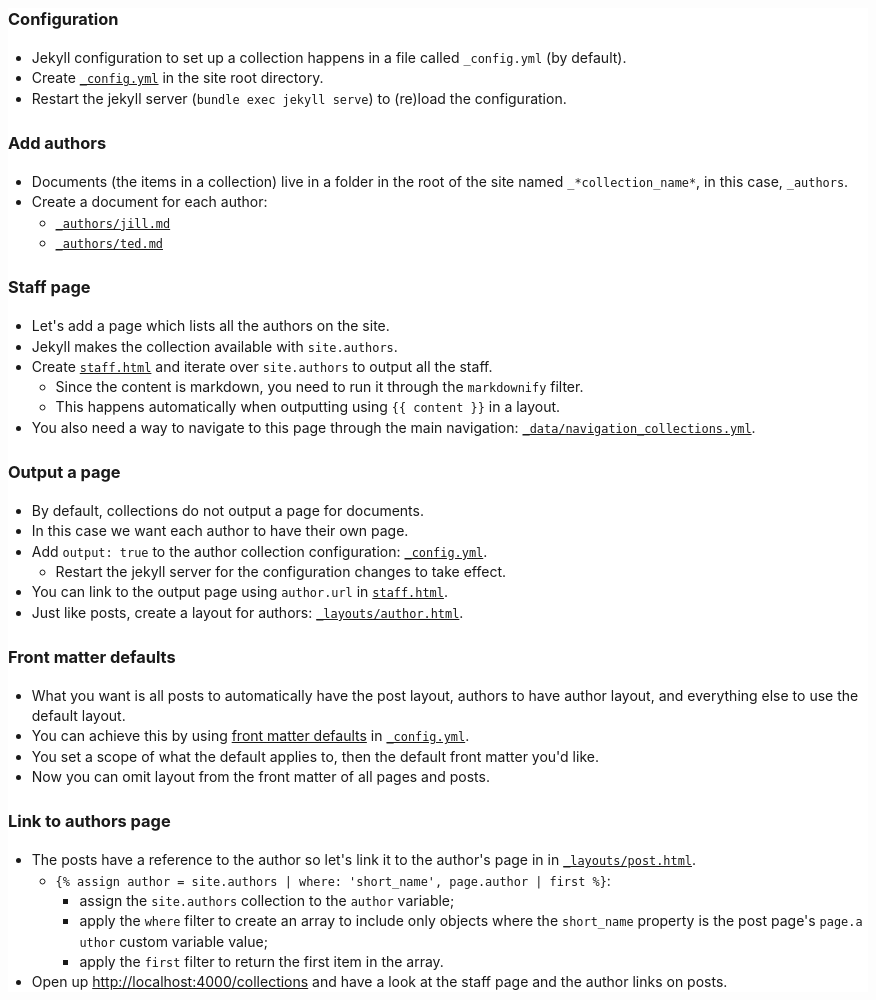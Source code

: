 ### Configuration

- Jekyll configuration to set up a collection happens in a file called `_config.yml` (by default).
- Create [`_config.yml`](tutorial_site/_config.yml) in the site root directory.
- Restart the jekyll server (`bundle exec jekyll serve`) to (re)load the configuration.

### Add authors

- Documents (the items in a collection) live in a folder in the root of the site named `_*collection_name*`, in this case, `_authors`.
- Create a document for each author:
  - [`_authors/jill.md`](tutorial_site/_authors/jill.md)
  - [`_authors/ted.md`](tutorial_site/_authors/ted.md)

### Staff page

- Let's add a page which lists all the authors on the site.
- Jekyll makes the collection available with `site.authors`.
- Create [`staff.html`](tutorial_site/collections/staff.html) and iterate over `site.authors` to output all the staff.
  - Since the content is markdown, you need to run it through the `markdownify` filter.
  - This happens automatically when outputting using `{{ content }}` in a layout.
- You also need a way to navigate to this page through the main navigation: [`_data/navigation_collections.yml`](tutorial_site/_data/navigation_collections.yml).

### Output a page

- By default, collections do not output a page for documents.
- In this case we want each author to have their own page.
- Add `output: true` to the author collection configuration: [`_config.yml`](tutorial_site/_config.yml).
  - Restart the jekyll server for the configuration changes to take effect.
- You can link to the output page using `author.url` in [`staff.html`](tutorial_site/collections/staff.html).
- Just like posts, create a layout for authors: [`_layouts/author.html`](tutorial_site/_layouts/author.html).

### Front matter defaults

- What you want is all posts to automatically have the post layout, authors to have author layout, and everything else to use the default layout.
- You can achieve this by using [front matter defaults](https://jekyllrb.com/docs/configuration/front-matter-defaults/) in [`_config.yml`](tutorial_site/_config.yml).
- You set a scope of what the default applies to, then the default front matter you'd like.
- Now you can omit layout from the front matter of all pages and posts.

### Link to authors page

- The posts have a reference to the author so let's link it to the author's page in in [`_layouts/post.html`](tutorial_site/_layouts/post.html).
  - `{% assign author = site.authors | where: 'short_name', page.author | first %}`:
    - assign the `site.authors` collection to the `author` variable;
    - apply the `where` filter to create an array to include only objects where the `short_name` property is the post page's `page.author` custom variable value;
    - apply the `first` filter to return the first item in the array.
- Open up <http://localhost:4000/collections> and have a look at the staff page and the author links on posts.
